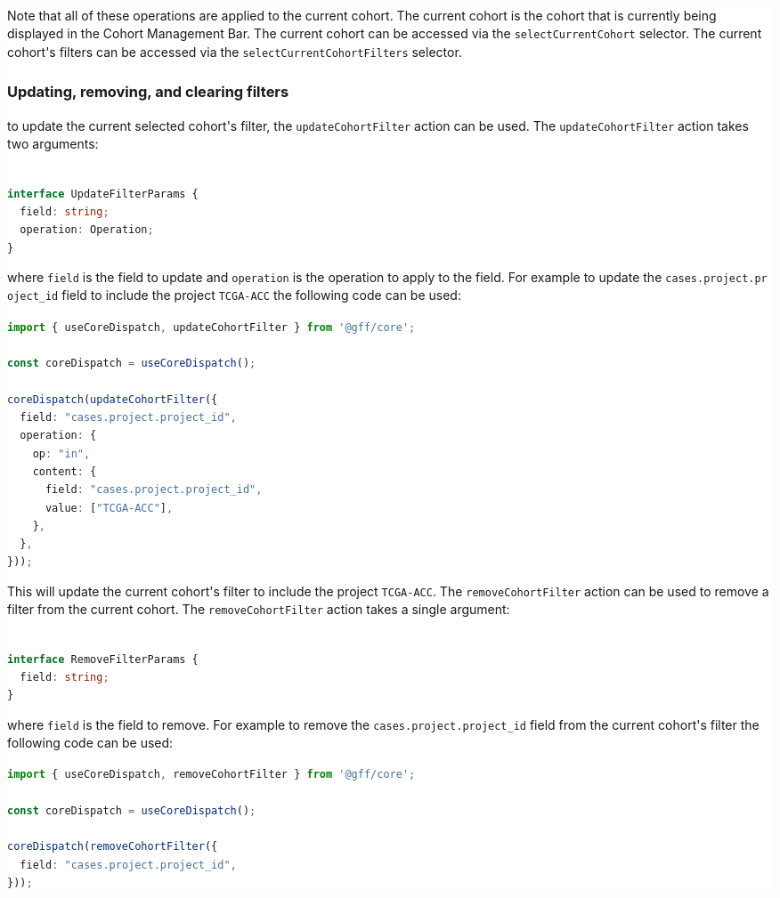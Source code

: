 Note that all of these operations are applied to the current cohort. The current cohort is the cohort that is currently
being displayed in the Cohort Management Bar. The current cohort can be accessed via the `selectCurrentCohort` selector.
The current cohort's filters can be accessed via the `selectCurrentCohortFilters` selector.

### Updating, removing, and clearing filters

to update the current selected cohort's filter, the `updateCohortFilter` action can be used. The `updateCohortFilter` action takes two arguments:
```typescript

interface UpdateFilterParams {
  field: string;
  operation: Operation;
}

```
where `field` is the field to update and `operation` is the operation to apply to the field. For example to update the 
`cases.project.project_id` field to include the project `TCGA-ACC` the following code can be used:

```typescript
import { useCoreDispatch, updateCohortFilter } from '@gff/core';

const coreDispatch = useCoreDispatch();

coreDispatch(updateCohortFilter({
  field: "cases.project.project_id",
  operation: {
    op: "in",
    content: {
      field: "cases.project.project_id",
      value: ["TCGA-ACC"],
    },
  },
}));
```

This will update the current cohort's filter to include the project `TCGA-ACC`. The `removeCohortFilter` action can be used to remove a filter from the current cohort. The `removeCohortFilter` action takes a single argument:
```typescript

interface RemoveFilterParams {
  field: string;
}

```
where `field` is the field to remove. For example to remove the `cases.project.project_id` field from the current cohort's filter the following code can be used:

```typescript
import { useCoreDispatch, removeCohortFilter } from '@gff/core';

const coreDispatch = useCoreDispatch();

coreDispatch(removeCohortFilter({
  field: "cases.project.project_id",
}));
```
